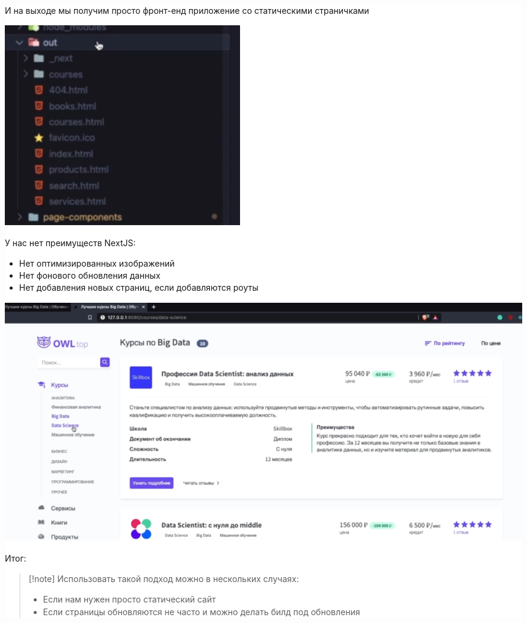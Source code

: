 И на выходе мы получим просто фронт-енд приложение со статическими страничками

![](_png/864bd228ace9fe8ad271be08946ca1ad.png)

У нас нет преимуществ NextJS:
- Нет оптимизированных изображений
- Нет фонового обновления данных
- Нет добавления новых страниц, если добавляются роуты

![](_png/c8d2c8226912377adcbd951c2a4b305d.png)

Итог:

>[!note] Использовать такой подход можно в нескольких случаях:
> - Если нам нужен просто статический сайт
> - Если страницы обновляются не часто и можно делать билд под обновления
